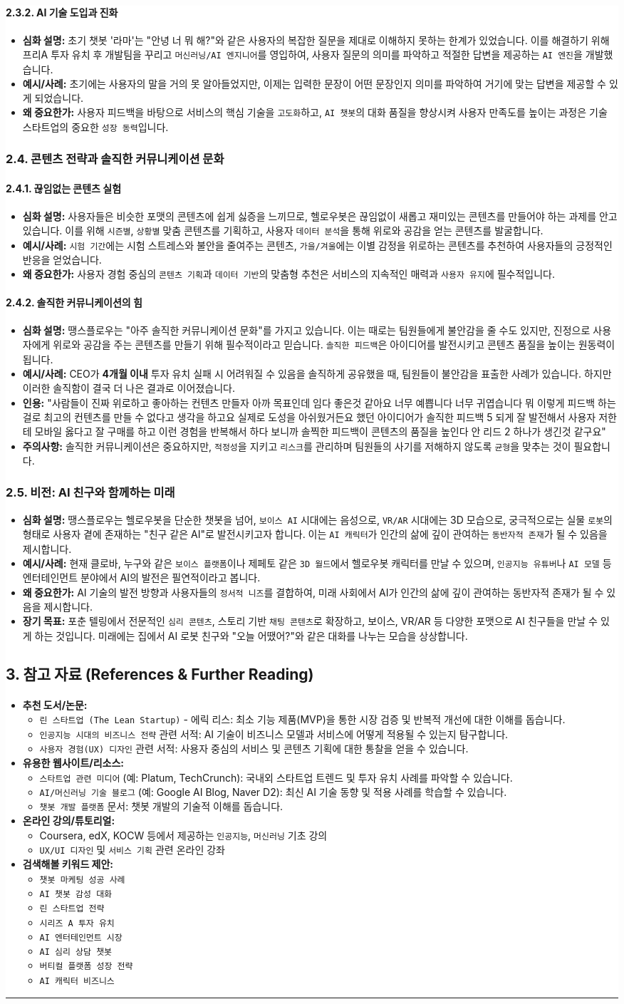 #### 2.3.2. AI 기술 도입과 진화
- **심화 설명:** 초기 챗봇 '라마'는 "안녕 너 뭐 해?"와 같은 사용자의 복잡한 질문을 제대로 이해하지 못하는 한계가 있었습니다. 이를 해결하기 위해 프리A 투자 유치 후 개발팀을 꾸리고 `머신러닝/AI 엔지니어`를 영입하여, 사용자 질문의 의미를 파악하고 적절한 답변을 제공하는 `AI 엔진`을 개발했습니다.
- **예시/사례:** 초기에는 사용자의 말을 거의 못 알아들었지만, 이제는 입력한 문장이 어떤 문장인지 의미를 파악하여 거기에 맞는 답변을 제공할 수 있게 되었습니다.
- **왜 중요한가:** 사용자 피드백을 바탕으로 서비스의 핵심 기술을 `고도화`하고, `AI 챗봇`의 대화 품질을 향상시켜 사용자 만족도를 높이는 과정은 기술 스타트업의 중요한 `성장 동력`입니다.

### 2.4. 콘텐츠 전략과 솔직한 커뮤니케이션 문화
#### 2.4.1. 끊임없는 콘텐츠 실험
- **심화 설명:** 사용자들은 비슷한 포맷의 콘텐츠에 쉽게 싫증을 느끼므로, 헬로우봇은 끊임없이 새롭고 재미있는 콘텐츠를 만들어야 하는 과제를 안고 있습니다. 이를 위해 `시즌별`, `상황별` 맞춤 콘텐츠를 기획하고, 사용자 `데이터 분석`을 통해 위로와 공감을 얻는 콘텐츠를 발굴합니다.
- **예시/사례:** `시험 기간`에는 시험 스트레스와 불안을 줄여주는 콘텐츠, `가을/겨울`에는 이별 감정을 위로하는 콘텐츠를 추천하여 사용자들의 긍정적인 반응을 얻었습니다.
- **왜 중요한가:** 사용자 경험 중심의 `콘텐츠 기획`과 `데이터 기반`의 맞춤형 추천은 서비스의 지속적인 매력과 `사용자 유지`에 필수적입니다.

#### 2.4.2. 솔직한 커뮤니케이션의 힘
- **심화 설명:** 땡스플로우는 "아주 솔직한 커뮤니케이션 문화"를 가지고 있습니다. 이는 때로는 팀원들에게 불안감을 줄 수도 있지만, 진정으로 사용자에게 위로와 공감을 주는 콘텐츠를 만들기 위해 필수적이라고 믿습니다. `솔직한 피드백`은 아이디어를 발전시키고 콘텐츠 품질을 높이는 원동력이 됩니다.
- **예시/사례:** CEO가 **4개월 이내** 투자 유치 실패 시 어려워질 수 있음을 솔직하게 공유했을 때, 팀원들이 불안감을 표출한 사례가 있습니다. 하지만 이러한 솔직함이 결국 더 나은 결과로 이어졌습니다.
- **인용:** "사람들이 진짜 위로하고 좋아하는 컨텐츠 만들자 아까 목표인데 임다 좋은것 같아요 너무 예쁩니다 너무 귀엽습니다 뭐 이렇게 피드백 하는 걸로 최고의 컨텐츠를 만들 수 없다고 생각을 하고요 실제로 도성을 아쉬웠거든요 했던 아이디어가 솔직한 피드백 5 되게 잘 발전해서 사용자 저한테 모바일 옳다고 잘 구매를 하고 이런 경험을 반복해서 하다 보니까 솔찍한 피드백이 콘텐츠의 품질을 높인다 안 리드 2 하나가 생긴것 같구요"
- **주의사항:** 솔직한 커뮤니케이션은 중요하지만, `적정성`을 지키고 `리스크`를 관리하며 팀원들의 사기를 저해하지 않도록 `균형`을 맞추는 것이 필요합니다.

### 2.5. 비전: AI 친구와 함께하는 미래
- **심화 설명:** 땡스플로우는 헬로우봇을 단순한 챗봇을 넘어, `보이스 AI` 시대에는 음성으로, `VR/AR` 시대에는 3D 모습으로, 궁극적으로는 실물 `로봇`의 형태로 사용자 곁에 존재하는 "친구 같은 AI"로 발전시키고자 합니다. 이는 `AI 캐릭터`가 인간의 삶에 깊이 관여하는 `동반자적 존재`가 될 수 있음을 제시합니다.
- **예시/사례:** 현재 클로바, 누구와 같은 `보이스 플랫폼`이나 제페토 같은 `3D 월드`에서 헬로우봇 캐릭터를 만날 수 있으며, `인공지능 유튜버`나 `AI 모델` 등 엔터테인먼트 분야에서 AI의 발전은 필연적이라고 봅니다.
- **왜 중요한가:** AI 기술의 발전 방향과 사용자들의 `정서적 니즈`를 결합하여, 미래 사회에서 AI가 인간의 삶에 깊이 관여하는 동반자적 존재가 될 수 있음을 제시합니다.
- **장기 목표:** 포춘 텔링에서 전문적인 `심리 콘텐츠`, 스토리 기반 `채팅 콘텐츠`로 확장하고, 보이스, VR/AR 등 다양한 포맷으로 AI 친구들을 만날 수 있게 하는 것입니다. 미래에는 집에서 AI 로봇 친구와 "오늘 어땠어?"와 같은 대화를 나누는 모습을 상상합니다.

## 3. 참고 자료 (References & Further Reading)
- **추천 도서/논문:**
    - `린 스타트업 (The Lean Startup)` - 에릭 리스: 최소 기능 제품(MVP)을 통한 시장 검증 및 반복적 개선에 대한 이해를 돕습니다.
    - `인공지능 시대의 비즈니스 전략` 관련 서적: AI 기술이 비즈니스 모델과 서비스에 어떻게 적용될 수 있는지 탐구합니다.
    - `사용자 경험(UX) 디자인` 관련 서적: 사용자 중심의 서비스 및 콘텐츠 기획에 대한 통찰을 얻을 수 있습니다.
- **유용한 웹사이트/리소스:**
    - `스타트업 관련 미디어` (예: Platum, TechCrunch): 국내외 스타트업 트렌드 및 투자 유치 사례를 파악할 수 있습니다.
    - `AI/머신러닝 기술 블로그` (예: Google AI Blog, Naver D2): 최신 AI 기술 동향 및 적용 사례를 학습할 수 있습니다.
    - `챗봇 개발 플랫폼` 문서: 챗봇 개발의 기술적 이해를 돕습니다.
- **온라인 강의/튜토리얼:**
    - Coursera, edX, KOCW 등에서 제공하는 `인공지능`, `머신러닝` 기초 강의
    - `UX/UI 디자인` 및 `서비스 기획` 관련 온라인 강좌
- **검색해볼 키워드 제안:**
    - `챗봇 마케팅 성공 사례`
    - `AI 챗봇 감성 대화`
    - `린 스타트업 전략`
    - `시리즈 A 투자 유치`
    - `AI 엔터테인먼트 시장`
    - `AI 심리 상담 챗봇`
    - `버티컬 플랫폼 성장 전략`
    - `AI 캐릭터 비즈니스`

---